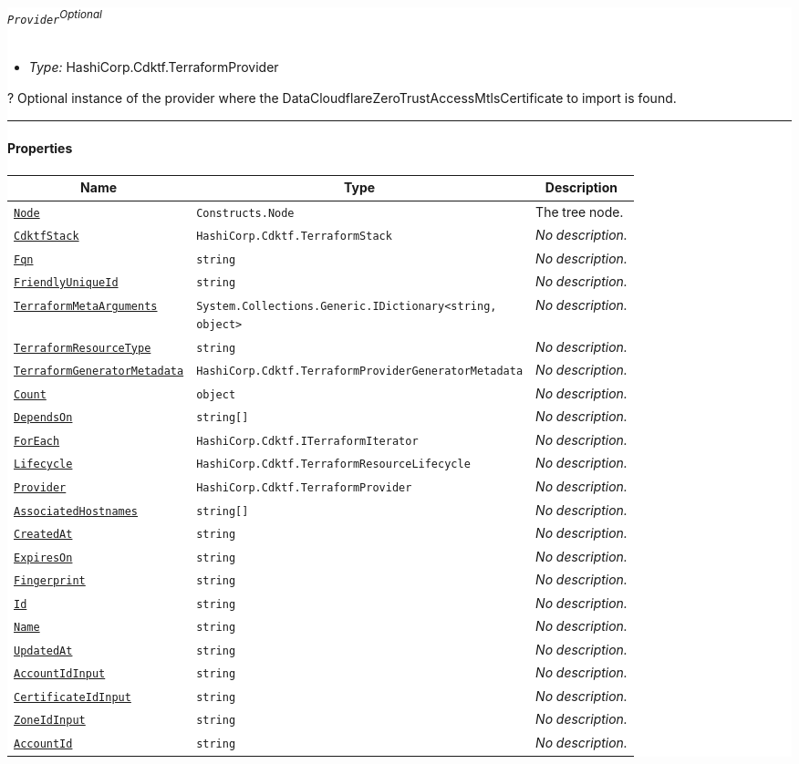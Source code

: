 
###### `Provider`<sup>Optional</sup> <a name="Provider" id="@cdktf/provider-cloudflare.dataCloudflareZeroTrustAccessMtlsCertificate.DataCloudflareZeroTrustAccessMtlsCertificate.generateConfigForImport.parameter.provider"></a>

- *Type:* HashiCorp.Cdktf.TerraformProvider

? Optional instance of the provider where the DataCloudflareZeroTrustAccessMtlsCertificate to import is found.

---

#### Properties <a name="Properties" id="Properties"></a>

| **Name** | **Type** | **Description** |
| --- | --- | --- |
| <code><a href="#@cdktf/provider-cloudflare.dataCloudflareZeroTrustAccessMtlsCertificate.DataCloudflareZeroTrustAccessMtlsCertificate.property.node">Node</a></code> | <code>Constructs.Node</code> | The tree node. |
| <code><a href="#@cdktf/provider-cloudflare.dataCloudflareZeroTrustAccessMtlsCertificate.DataCloudflareZeroTrustAccessMtlsCertificate.property.cdktfStack">CdktfStack</a></code> | <code>HashiCorp.Cdktf.TerraformStack</code> | *No description.* |
| <code><a href="#@cdktf/provider-cloudflare.dataCloudflareZeroTrustAccessMtlsCertificate.DataCloudflareZeroTrustAccessMtlsCertificate.property.fqn">Fqn</a></code> | <code>string</code> | *No description.* |
| <code><a href="#@cdktf/provider-cloudflare.dataCloudflareZeroTrustAccessMtlsCertificate.DataCloudflareZeroTrustAccessMtlsCertificate.property.friendlyUniqueId">FriendlyUniqueId</a></code> | <code>string</code> | *No description.* |
| <code><a href="#@cdktf/provider-cloudflare.dataCloudflareZeroTrustAccessMtlsCertificate.DataCloudflareZeroTrustAccessMtlsCertificate.property.terraformMetaArguments">TerraformMetaArguments</a></code> | <code>System.Collections.Generic.IDictionary<string, object></code> | *No description.* |
| <code><a href="#@cdktf/provider-cloudflare.dataCloudflareZeroTrustAccessMtlsCertificate.DataCloudflareZeroTrustAccessMtlsCertificate.property.terraformResourceType">TerraformResourceType</a></code> | <code>string</code> | *No description.* |
| <code><a href="#@cdktf/provider-cloudflare.dataCloudflareZeroTrustAccessMtlsCertificate.DataCloudflareZeroTrustAccessMtlsCertificate.property.terraformGeneratorMetadata">TerraformGeneratorMetadata</a></code> | <code>HashiCorp.Cdktf.TerraformProviderGeneratorMetadata</code> | *No description.* |
| <code><a href="#@cdktf/provider-cloudflare.dataCloudflareZeroTrustAccessMtlsCertificate.DataCloudflareZeroTrustAccessMtlsCertificate.property.count">Count</a></code> | <code>object</code> | *No description.* |
| <code><a href="#@cdktf/provider-cloudflare.dataCloudflareZeroTrustAccessMtlsCertificate.DataCloudflareZeroTrustAccessMtlsCertificate.property.dependsOn">DependsOn</a></code> | <code>string[]</code> | *No description.* |
| <code><a href="#@cdktf/provider-cloudflare.dataCloudflareZeroTrustAccessMtlsCertificate.DataCloudflareZeroTrustAccessMtlsCertificate.property.forEach">ForEach</a></code> | <code>HashiCorp.Cdktf.ITerraformIterator</code> | *No description.* |
| <code><a href="#@cdktf/provider-cloudflare.dataCloudflareZeroTrustAccessMtlsCertificate.DataCloudflareZeroTrustAccessMtlsCertificate.property.lifecycle">Lifecycle</a></code> | <code>HashiCorp.Cdktf.TerraformResourceLifecycle</code> | *No description.* |
| <code><a href="#@cdktf/provider-cloudflare.dataCloudflareZeroTrustAccessMtlsCertificate.DataCloudflareZeroTrustAccessMtlsCertificate.property.provider">Provider</a></code> | <code>HashiCorp.Cdktf.TerraformProvider</code> | *No description.* |
| <code><a href="#@cdktf/provider-cloudflare.dataCloudflareZeroTrustAccessMtlsCertificate.DataCloudflareZeroTrustAccessMtlsCertificate.property.associatedHostnames">AssociatedHostnames</a></code> | <code>string[]</code> | *No description.* |
| <code><a href="#@cdktf/provider-cloudflare.dataCloudflareZeroTrustAccessMtlsCertificate.DataCloudflareZeroTrustAccessMtlsCertificate.property.createdAt">CreatedAt</a></code> | <code>string</code> | *No description.* |
| <code><a href="#@cdktf/provider-cloudflare.dataCloudflareZeroTrustAccessMtlsCertificate.DataCloudflareZeroTrustAccessMtlsCertificate.property.expiresOn">ExpiresOn</a></code> | <code>string</code> | *No description.* |
| <code><a href="#@cdktf/provider-cloudflare.dataCloudflareZeroTrustAccessMtlsCertificate.DataCloudflareZeroTrustAccessMtlsCertificate.property.fingerprint">Fingerprint</a></code> | <code>string</code> | *No description.* |
| <code><a href="#@cdktf/provider-cloudflare.dataCloudflareZeroTrustAccessMtlsCertificate.DataCloudflareZeroTrustAccessMtlsCertificate.property.id">Id</a></code> | <code>string</code> | *No description.* |
| <code><a href="#@cdktf/provider-cloudflare.dataCloudflareZeroTrustAccessMtlsCertificate.DataCloudflareZeroTrustAccessMtlsCertificate.property.name">Name</a></code> | <code>string</code> | *No description.* |
| <code><a href="#@cdktf/provider-cloudflare.dataCloudflareZeroTrustAccessMtlsCertificate.DataCloudflareZeroTrustAccessMtlsCertificate.property.updatedAt">UpdatedAt</a></code> | <code>string</code> | *No description.* |
| <code><a href="#@cdktf/provider-cloudflare.dataCloudflareZeroTrustAccessMtlsCertificate.DataCloudflareZeroTrustAccessMtlsCertificate.property.accountIdInput">AccountIdInput</a></code> | <code>string</code> | *No description.* |
| <code><a href="#@cdktf/provider-cloudflare.dataCloudflareZeroTrustAccessMtlsCertificate.DataCloudflareZeroTrustAccessMtlsCertificate.property.certificateIdInput">CertificateIdInput</a></code> | <code>string</code> | *No description.* |
| <code><a href="#@cdktf/provider-cloudflare.dataCloudflareZeroTrustAccessMtlsCertificate.DataCloudflareZeroTrustAccessMtlsCertificate.property.zoneIdInput">ZoneIdInput</a></code> | <code>string</code> | *No description.* |
| <code><a href="#@cdktf/provider-cloudflare.dataCloudflareZeroTrustAccessMtlsCertificate.DataCloudflareZeroTrustAccessMtlsCertificate.property.accountId">AccountId</a></code> | <code>string</code> | *No description.* |